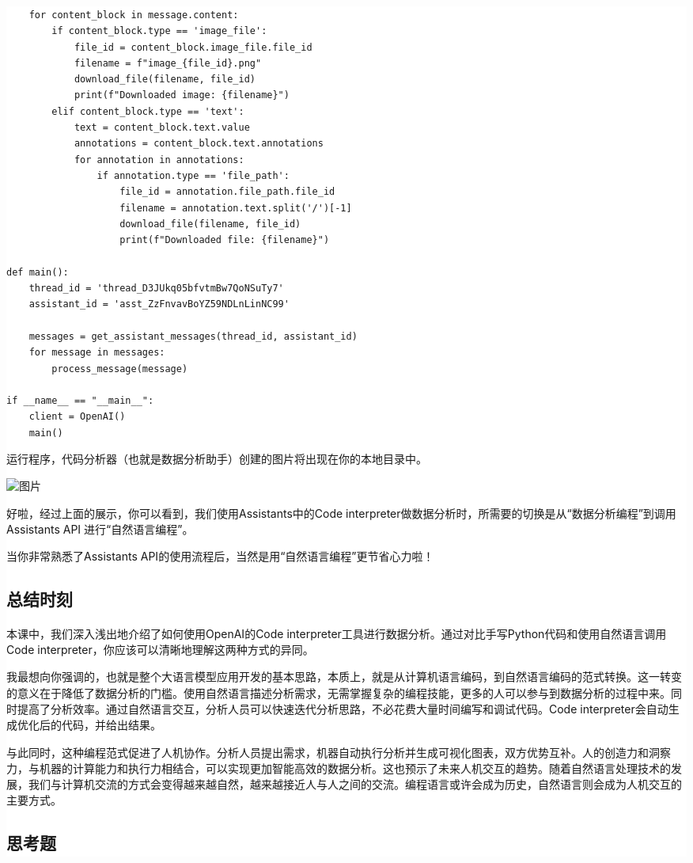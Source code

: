 ```plain
    for content_block in message.content:
        if content_block.type == 'image_file':
            file_id = content_block.image_file.file_id
            filename = f"image_{file_id}.png"
            download_file(filename, file_id)
            print(f"Downloaded image: {filename}")
        elif content_block.type == 'text':
            text = content_block.text.value
            annotations = content_block.text.annotations
            for annotation in annotations:
                if annotation.type == 'file_path':
                    file_id = annotation.file_path.file_id
                    filename = annotation.text.split('/')[-1]
                    download_file(filename, file_id)
                    print(f"Downloaded file: {filename}")

def main():
    thread_id = 'thread_D3JUkq05bfvtmBw7QoNSuTy7'
    assistant_id = 'asst_ZzFnvavBoYZ59NDLnLinNC99'

    messages = get_assistant_messages(thread_id, assistant_id)
    for message in messages:
        process_message(message)

if __name__ == "__main__":
    client = OpenAI()
    main()

```

运行程序，代码分析器（也就是数据分析助手）创建的图片将出现在你的本地目录中。

![图片](https://static001.geekbang.org/resource/image/51/de/51eee38949746bde9efb1656d98e0bde.png?wh=1453x1359)

好啦，经过上面的展示，你可以看到，我们使用Assistants中的Code interpreter做数据分析时，所需要的切换是从“数据分析编程”到调用Assistants API 进行“自然语言编程”。

当你非常熟悉了Assistants API的使用流程后，当然是用“自然语言编程”更节省心力啦！

## 总结时刻

本课中，我们深入浅出地介绍了如何使用OpenAI的Code interpreter工具进行数据分析。通过对比手写Python代码和使用自然语言调用Code interpreter，你应该可以清晰地理解这两种方式的异同。

我最想向你强调的，也就是整个大语言模型应用开发的基本思路，本质上，就是从计算机语言编码，到自然语言编码的范式转换。这一转变的意义在于降低了数据分析的门槛。使用自然语言描述分析需求，无需掌握复杂的编程技能，更多的人可以参与到数据分析的过程中来。同时提高了分析效率。通过自然语言交互，分析人员可以快速迭代分析思路，不必花费大量时间编写和调试代码。Code interpreter会自动生成优化后的代码，并给出结果。

与此同时，这种编程范式促进了人机协作。分析人员提出需求，机器自动执行分析并生成可视化图表，双方优势互补。人的创造力和洞察力，与机器的计算能力和执行力相结合，可以实现更加智能高效的数据分析。这也预示了未来人机交互的趋势。随着自然语言处理技术的发展，我们与计算机交流的方式会变得越来越自然，越来越接近人与人之间的交流。编程语言或许会成为历史，自然语言则会成为人机交互的主要方式。

## 思考题
